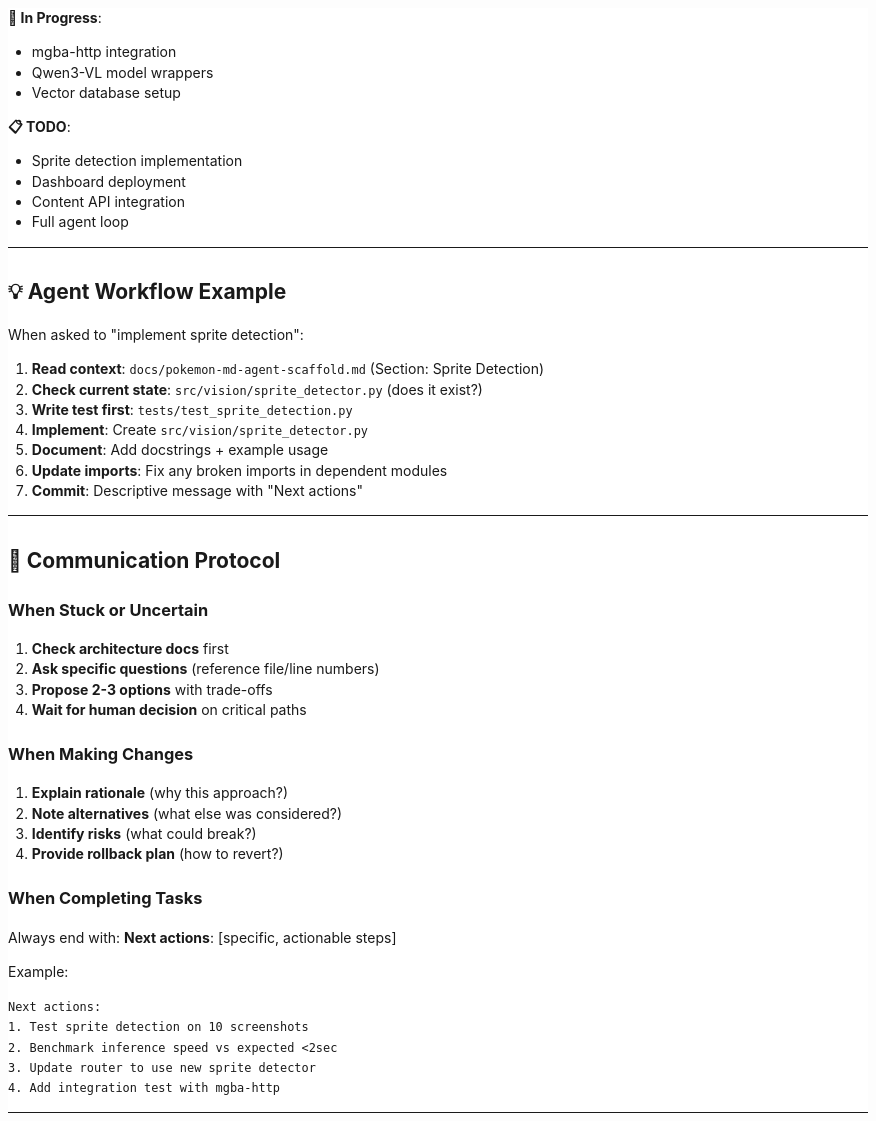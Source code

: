 **🚧 In Progress**:
- mgba-http integration
- Qwen3-VL model wrappers
- Vector database setup

**📋 TODO**:
- Sprite detection implementation
- Dashboard deployment
- Content API integration
- Full agent loop

---

## 💡 Agent Workflow Example

When asked to "implement sprite detection":

1. **Read context**: `docs/pokemon-md-agent-scaffold.md` (Section: Sprite Detection)
2. **Check current state**: `src/vision/sprite_detector.py` (does it exist?)
3. **Write test first**: `tests/test_sprite_detection.py`
4. **Implement**: Create `src/vision/sprite_detector.py`
5. **Document**: Add docstrings + example usage
6. **Update imports**: Fix any broken imports in dependent modules
7. **Commit**: Descriptive message with "Next actions"

---

## 📢 Communication Protocol

### When Stuck or Uncertain

1. **Check architecture docs** first
2. **Ask specific questions** (reference file/line numbers)
3. **Propose 2-3 options** with trade-offs
4. **Wait for human decision** on critical paths

### When Making Changes

1. **Explain rationale** (why this approach?)
2. **Note alternatives** (what else was considered?)
3. **Identify risks** (what could break?)
4. **Provide rollback plan** (how to revert?)

### When Completing Tasks

Always end with:
**Next actions**: [specific, actionable steps]

Example:
```
Next actions:
1. Test sprite detection on 10 screenshots
2. Benchmark inference speed vs expected <2sec
3. Update router to use new sprite detector
4. Add integration test with mgba-http
```

---